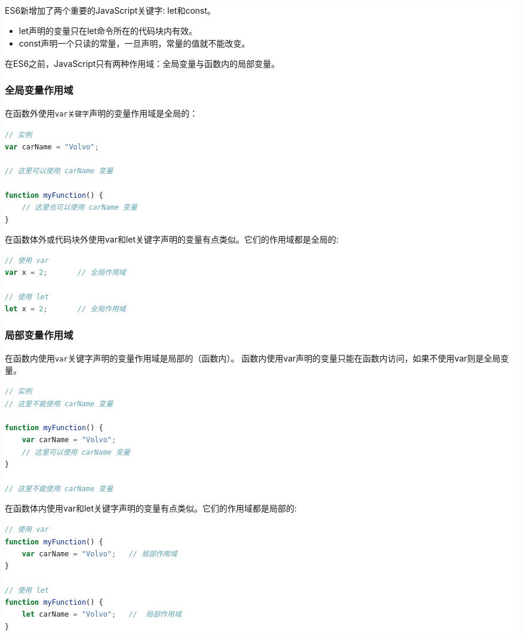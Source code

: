 ES6新增加了两个重要的JavaScript关键字: let和const。

- let声明的变量只在let命令所在的代码块内有效。
- const声明一个只读的常量，一旦声明，常量的值就不能改变。

在ES6之前，JavaScript只有两种作用域：全局变量与函数内的局部变量。

### 全局变量作用域
在函数外使用```var关键字```声明的变量作用域是全局的：

```js
// 实例
var carName = "Volvo";
 
// 这里可以使用 carName 变量
 
function myFunction() {
    // 这里也可以使用 carName 变量
}
```

在函数体外或代码块外使用var和let关键字声明的变量有点类似。它们的作用域都是全局的:

```js
// 使用 var
var x = 2;       // 全局作用域

// 使用 let
let x = 2;       // 全局作用域
```

### 局部变量作用域
在函数内使用```var```关键字声明的变量作用域是局部的（函数内）。
函数内使用var声明的变量只能在函数内访问，如果不使用var则是全局变量。

```js
// 实例
// 这里不能使用 carName 变量
 
function myFunction() {
    var carName = "Volvo";
    // 这里可以使用 carName 变量
}
 
// 这里不能使用 carName 变量
```

在函数体内使用var和let关键字声明的变量有点类似。它们的作用域都是局部的:

```js
// 使用 var
function myFunction() {
    var carName = "Volvo";   // 局部作用域
}

// 使用 let
function myFunction() {
    let carName = "Volvo";   //  局部作用域
}
```
